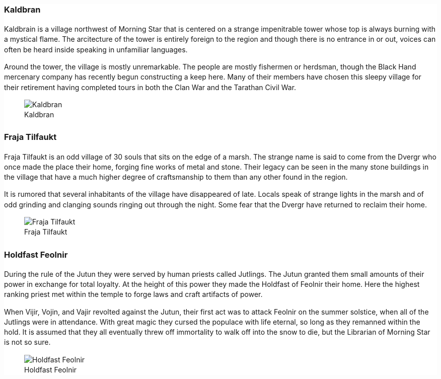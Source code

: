 <section class="review continued">
	<div class="content gutters">
		<aside class="span-3 col empty"></aside>	
		<div class="span-6 col">
			<h3>Kaldbran</h3>
			<p>Kaldbrain is a village northwest of Morning Star that is centered on a strange impenitrable tower whose top is always burning with a mystical flame. The arcitecture of the tower is entirely foreign to the region and though there is no entrance in or out, voices can often be heard inside speaking in unfamiliar languages.</p>
			<p>Around the tower, the village is mostly unremarkable. The people are mostly fishermen or herdsman, though the Black Hand mercenary company has recently begun constructing a keep here. Many of their members have chosen this sleepy village for their retirement having completed tours in both the Clan War and the Tarathan Civil War.</p>	
			<figure>
				<img src="{{ site.baseurl }}/img/loading.gif" data-src="/img/articles/core/apprentice/kaldbran.jpg" alt="Kaldbran"/>
				<figcaption>
				Kaldbran
				</figcaption>
			</figure>				
		</div>
		<aside class="span-3 col empty"></aside>	
	</div>
	<div class="content gutters">
		<aside class="span-3 col empty"></aside>	
		<div class="span-6 col">
			<h3>Fraja Tilfaukt</h3>
			<p>Fraja Tilfaukt is an odd village of 30 souls that sits on the edge of a marsh. The strange name is said to come from the Dvergr who once made the place their home, forging fine works of metal and stone. Their legacy can be seen in the many stone buildings in the village that have a much higher degree of craftsmanship to them than any other found in the region.</p>
			<p>It is rumored that several inhabitants of the village have disappeared of late. Locals speak of strange lights in the marsh and of odd grinding and clanging sounds ringing out through the night. Some fear that the Dvergr have returned to reclaim their home.</p>		
			<figure>
				<img src="{{ site.baseurl }}/img/loading.gif" data-src="/img/articles/core/apprentice/fraja.jpg" alt="Fraja Tilfaukt"/>
				<figcaption>
				Fraja Tilfaukt
				</figcaption>
			</figure>
		</div>
		<aside class="span-3 col empty"></aside>	
	</div>
</section>
<section class="review continued">
	<div class="content gutters">
		<aside class="span-3 col empty"></aside>	
		<div class="span-6 col">
			<h3>Holdfast Feolnir</h3>
			<p>During the rule of the Jutun they were served by human priests called Jutlings. The Jutun granted them small amounts of their power in exchange for total loyalty. At the height of this power they made the Holdfast of Feolnir their home. Here the highest ranking priest met within the temple to forge laws and craft artifacts of power.</p>
			<p>When Vijir, Vojin, and Vajir revolted against the Jutun, their first act was to attack Feolnir on the summer solstice, when all of the Jutlings were in attendance. With great magic they cursed the populace with life eternal, so long as they remanned within the hold. It is assumed that they all eventually threw off immortality to walk off into the snow to die, but the Librarian of Morning Star is not so sure.</p>		
			<figure>
				<img src="{{ site.baseurl }}/img/loading.gif" data-src="/img/articles/core/apprentice/feolnir.jpg" alt="Holdfast Feolnir"/>
				<figcaption>
				Holdfast Feolnir
				</figcaption>